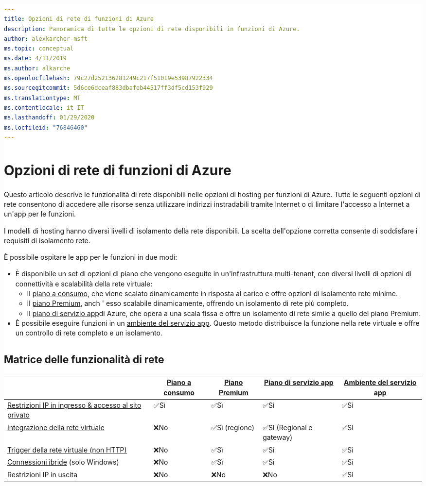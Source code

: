 ```yaml
---
title: Opzioni di rete di funzioni di Azure
description: Panoramica di tutte le opzioni di rete disponibili in funzioni di Azure.
author: alexkarcher-msft
ms.topic: conceptual
ms.date: 4/11/2019
ms.author: alkarche
ms.openlocfilehash: 79c27d252136281249c217f51019e53987922334
ms.sourcegitcommit: 5d6ce6dceaf883dbafeb44517ff3df5cd153f929
ms.translationtype: MT
ms.contentlocale: it-IT
ms.lasthandoff: 01/29/2020
ms.locfileid: "76846460"
---
```

# <a name="azure-functions-networking-options"></a>Opzioni di rete di funzioni di Azure

Questo articolo descrive le funzionalità di rete disponibili nelle opzioni di hosting per funzioni di Azure. Tutte le seguenti opzioni di rete consentono di accedere alle risorse senza utilizzare indirizzi instradabili tramite Internet o di limitare l'accesso a Internet a un'app per le funzioni.

I modelli di hosting hanno diversi livelli di isolamento della rete disponibili. La scelta dell'opzione corretta consente di soddisfare i requisiti di isolamento rete.

È possibile ospitare le app per le funzioni in due modi:

* È disponibile un set di opzioni di piano che vengono eseguite in un'infrastruttura multi-tenant, con diversi livelli di opzioni di connettività e scalabilità della rete virtuale:
    * Il [piano a consumo](functions-scale.md#consumption-plan), che viene scalato dinamicamente in risposta al carico e offre opzioni di isolamento rete minime.
    * Il [piano Premium](functions-scale.md#premium-plan), anch ' esso scalabile dinamicamente, offrendo un isolamento di rete più completo.
    * Il [piano di servizio app](functions-scale.md#app-service-plan)di Azure, che opera a una scala fissa e offre un isolamento di rete simile a quello del piano Premium.
* È possibile eseguire funzioni in un [ambiente del servizio app](../app-service/environment/intro.md). Questo metodo distribuisce la funzione nella rete virtuale e offre un controllo di rete completo e un isolamento.

## <a name="matrix-of-networking-features"></a>Matrice delle funzionalità di rete

|                |[Piano a consumo](functions-scale.md#consumption-plan)|[Piano Premium](functions-scale.md#premium-plan)|[Piano di servizio app](functions-scale.md#app-service-plan)|[Ambiente del servizio app](../app-service/environment/intro.md)|
|----------------|-----------|----------------|---------|-----------------------|  
|[Restrizioni IP in ingresso & accesso al sito privato](#inbound-ip-restrictions)|✅Sì|✅Sì|✅Sì|✅Sì|
|[Integrazione della rete virtuale](#virtual-network-integration)|❌No|✅Sì (regione)|✅Sì (Regional e gateway)|✅Sì|
|[Trigger della rete virtuale (non HTTP)](#virtual-network-triggers-non-http)|❌No| ✅Sì |✅Sì|✅Sì|
|[Connessioni ibride](#hybrid-connections) (solo Windows)|❌No|✅Sì|✅Sì|✅Sì|
|[Restrizioni IP in uscita](#outbound-ip-restrictions)|❌No| ❌No|❌No|✅Sì|
